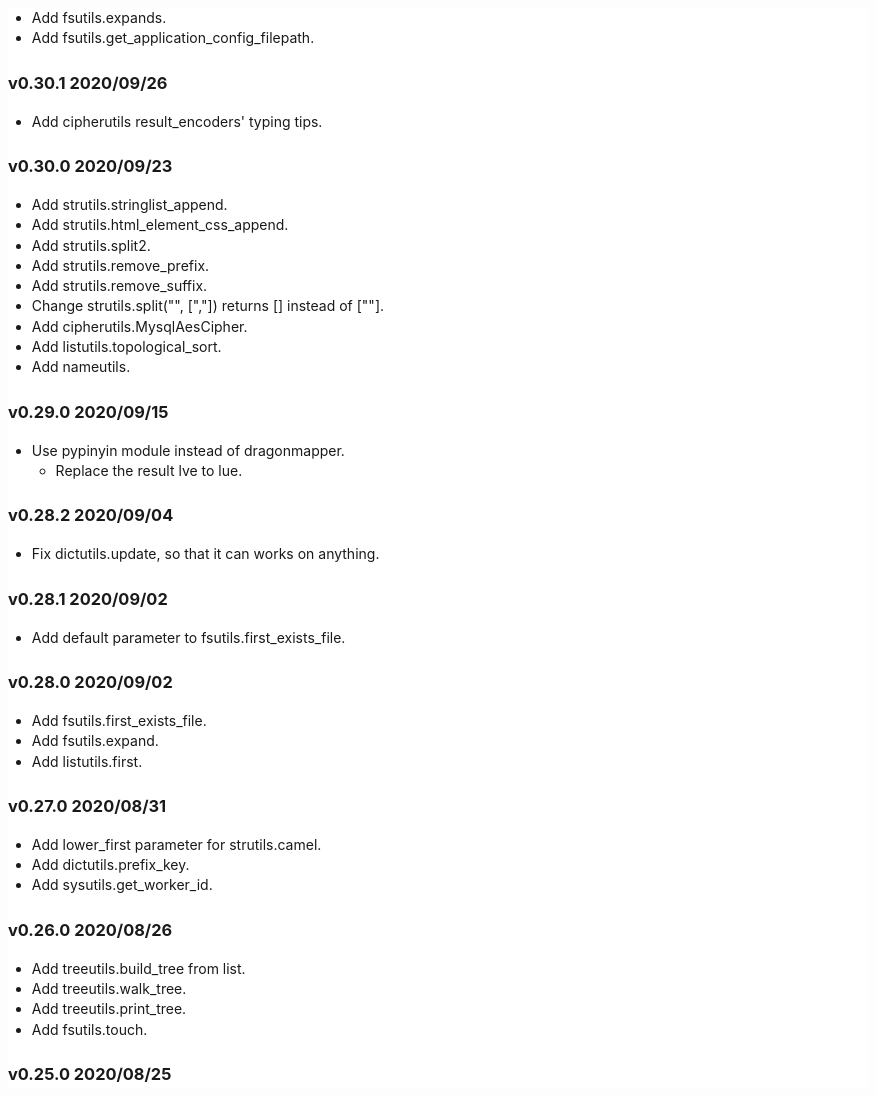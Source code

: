 - Add fsutils.expands.
- Add fsutils.get_application_config_filepath.

### v0.30.1 2020/09/26

- Add cipherutils result_encoders' typing tips.

### v0.30.0 2020/09/23

- Add strutils.stringlist_append.
- Add strutils.html_element_css_append.
- Add strutils.split2.
- Add strutils.remove_prefix.
- Add strutils.remove_suffix.
- Change strutils.split("", [","]) returns [] instead of [""].
- Add cipherutils.MysqlAesCipher.
- Add listutils.topological_sort.
- Add nameutils.

### v0.29.0 2020/09/15

- Use pypinyin module instead of dragonmapper.
   - Replace the result lve to lue.

### v0.28.2 2020/09/04

- Fix dictutils.update, so that it can works on anything.

### v0.28.1 2020/09/02

- Add default parameter to fsutils.first_exists_file.

### v0.28.0 2020/09/02

- Add fsutils.first_exists_file.
- Add fsutils.expand.
- Add listutils.first.

### v0.27.0 2020/08/31

- Add lower_first parameter for strutils.camel.
- Add dictutils.prefix_key.
- Add sysutils.get_worker_id.

### v0.26.0 2020/08/26

- Add treeutils.build_tree from list.
- Add treeutils.walk_tree.
- Add treeutils.print_tree.
- Add fsutils.touch.

### v0.25.0 2020/08/25
